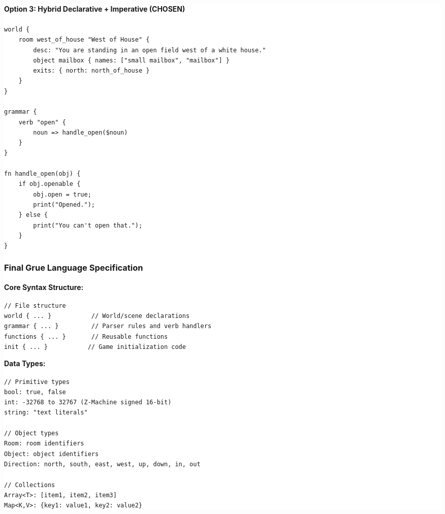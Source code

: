 #### Option 3: Hybrid Declarative + Imperative (CHOSEN)
```grue
world {
    room west_of_house "West of House" {
        desc: "You are standing in an open field west of a white house."
        object mailbox { names: ["small mailbox", "mailbox"] }
        exits: { north: north_of_house }
    }
}

grammar {
    verb "open" {
        noun => handle_open($noun)
    }
}

fn handle_open(obj) {
    if obj.openable {
        obj.open = true;
        print("Opened.");
    } else {
        print("You can't open that.");
    }
}
```

### Final Grue Language Specification

**Core Syntax Structure:**
```grue
// File structure
world { ... }           // World/scene declarations
grammar { ... }         // Parser rules and verb handlers  
functions { ... }       // Reusable functions
init { ... }           // Game initialization code
```

**Data Types:**
```grue
// Primitive types
bool: true, false
int: -32768 to 32767 (Z-Machine signed 16-bit)
string: "text literals"

// Object types  
Room: room identifiers
Object: object identifiers
Direction: north, south, east, west, up, down, in, out

// Collections
Array<T>: [item1, item2, item3]
Map<K,V>: {key1: value1, key2: value2}
```
